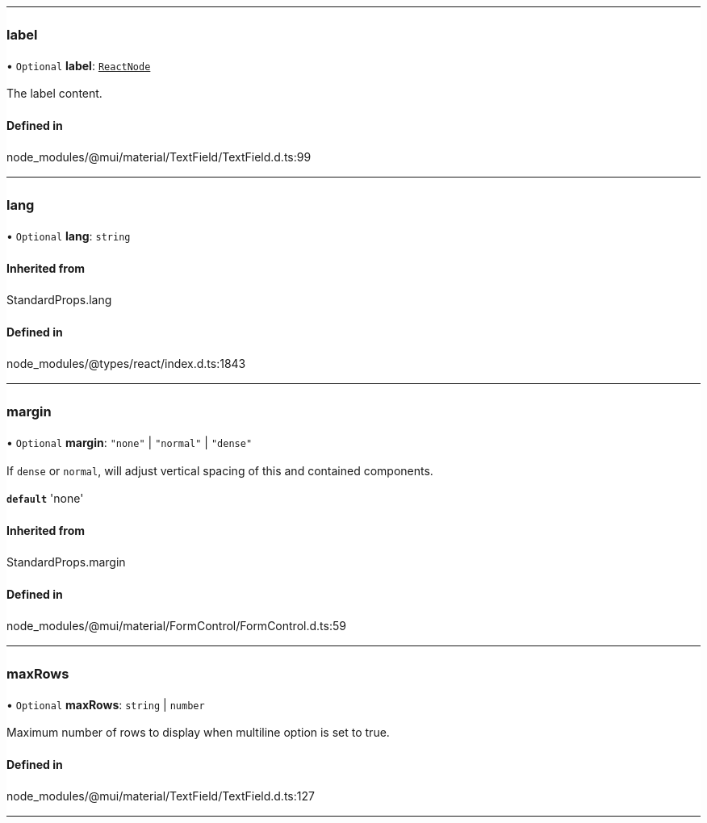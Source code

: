 ___

### label

• `Optional` **label**: [`ReactNode`](../modules/components_ClusterNodeContainer._internal_.md#reactnode)

The label content.

#### Defined in

node_modules/@mui/material/TextField/TextField.d.ts:99

___

### lang

• `Optional` **lang**: `string`

#### Inherited from

StandardProps.lang

#### Defined in

node_modules/@types/react/index.d.ts:1843

___

### margin

• `Optional` **margin**: ``"none"`` \| ``"normal"`` \| ``"dense"``

If `dense` or `normal`, will adjust vertical spacing of this and contained components.

**`default`** 'none'

#### Inherited from

StandardProps.margin

#### Defined in

node_modules/@mui/material/FormControl/FormControl.d.ts:59

___

### maxRows

• `Optional` **maxRows**: `string` \| `number`

Maximum number of rows to display when multiline option is set to true.

#### Defined in

node_modules/@mui/material/TextField/TextField.d.ts:127

___
